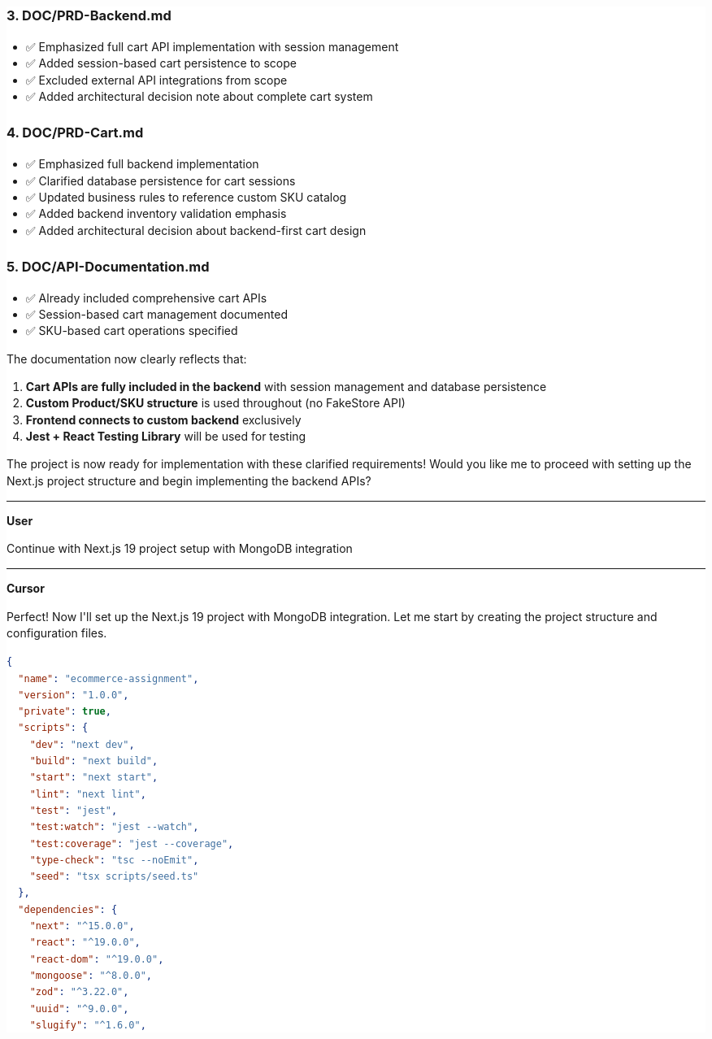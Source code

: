 ### 3. **DOC/PRD-Backend.md**

- ✅ Emphasized full cart API implementation with session management
- ✅ Added session-based cart persistence to scope
- ✅ Excluded external API integrations from scope
- ✅ Added architectural decision note about complete cart system

### 4. **DOC/PRD-Cart.md**

- ✅ Emphasized full backend implementation
- ✅ Clarified database persistence for cart sessions
- ✅ Updated business rules to reference custom SKU catalog
- ✅ Added backend inventory validation emphasis
- ✅ Added architectural decision about backend-first cart design

### 5. **DOC/API-Documentation.md**

- ✅ Already included comprehensive cart APIs
- ✅ Session-based cart management documented
- ✅ SKU-based cart operations specified

The documentation now clearly reflects that:

1. **Cart APIs are fully included in the backend** with session management and database persistence
2. **Custom Product/SKU structure** is used throughout (no FakeStore API)
3. **Frontend connects to custom backend** exclusively
4. **Jest + React Testing Library** will be used for testing

The project is now ready for implementation with these clarified requirements! Would you like me to proceed with setting up the Next.js project structure and begin implementing the backend APIs?

---

**User**

Continue with Next.js 19 project setup with MongoDB integration

---

**Cursor**

Perfect! Now I'll set up the Next.js 19 project with MongoDB integration. Let me start by creating the project structure and configuration files.

```json
{
  "name": "ecommerce-assignment",
  "version": "1.0.0",
  "private": true,
  "scripts": {
    "dev": "next dev",
    "build": "next build",
    "start": "next start",
    "lint": "next lint",
    "test": "jest",
    "test:watch": "jest --watch",
    "test:coverage": "jest --coverage",
    "type-check": "tsc --noEmit",
    "seed": "tsx scripts/seed.ts"
  },
  "dependencies": {
    "next": "^15.0.0",
    "react": "^19.0.0",
    "react-dom": "^19.0.0",
    "mongoose": "^8.0.0",
    "zod": "^3.22.0",
    "uuid": "^9.0.0",
    "slugify": "^1.6.0",
```
